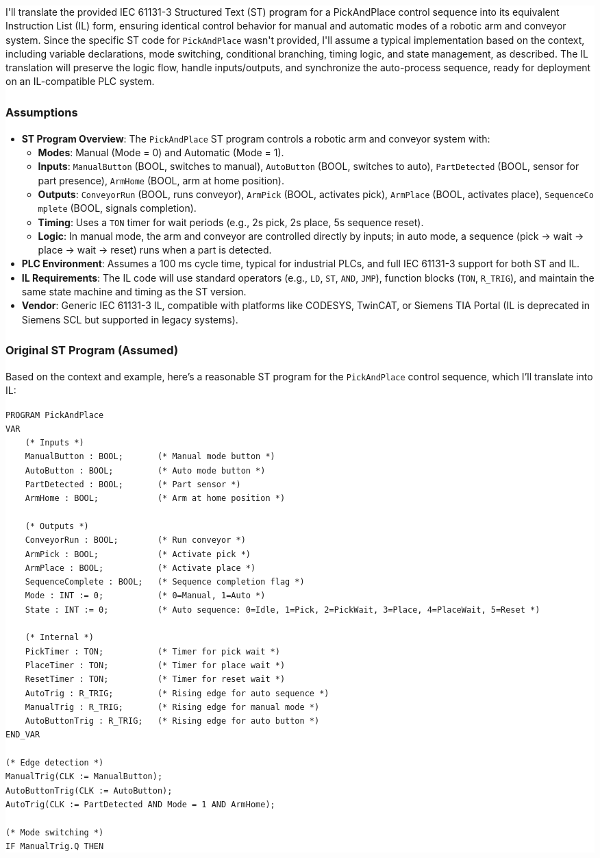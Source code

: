 I'll translate the provided IEC 61131-3 Structured Text (ST) program for a PickAndPlace control sequence into its equivalent Instruction List (IL) form, ensuring identical control behavior for manual and automatic modes of a robotic arm and conveyor system. Since the specific ST code for `PickAndPlace` wasn't provided, I'll assume a typical implementation based on the context, including variable declarations, mode switching, conditional branching, timing logic, and state management, as described. The IL translation will preserve the logic flow, handle inputs/outputs, and synchronize the auto-process sequence, ready for deployment on an IL-compatible PLC system.

### Assumptions
- **ST Program Overview**: The `PickAndPlace` ST program controls a robotic arm and conveyor system with:
  - **Modes**: Manual (Mode = 0) and Automatic (Mode = 1).
  - **Inputs**: `ManualButton` (BOOL, switches to manual), `AutoButton` (BOOL, switches to auto), `PartDetected` (BOOL, sensor for part presence), `ArmHome` (BOOL, arm at home position).
  - **Outputs**: `ConveyorRun` (BOOL, runs conveyor), `ArmPick` (BOOL, activates pick), `ArmPlace` (BOOL, activates place), `SequenceComplete` (BOOL, signals completion).
  - **Timing**: Uses a `TON` timer for wait periods (e.g., 2s pick, 2s place, 5s sequence reset).
  - **Logic**: In manual mode, the arm and conveyor are controlled directly by inputs; in auto mode, a sequence (pick → wait → place → wait → reset) runs when a part is detected.
- **PLC Environment**: Assumes a 100 ms cycle time, typical for industrial PLCs, and full IEC 61131-3 support for both ST and IL.
- **IL Requirements**: The IL code will use standard operators (e.g., `LD`, `ST`, `AND`, `JMP`), function blocks (`TON`, `R_TRIG`), and maintain the same state machine and timing as the ST version.
- **Vendor**: Generic IEC 61131-3 IL, compatible with platforms like CODESYS, TwinCAT, or Siemens TIA Portal (IL is deprecated in Siemens SCL but supported in legacy systems).

### Original ST Program (Assumed)
Based on the context and example, here’s a reasonable ST program for the `PickAndPlace` control sequence, which I’ll translate into IL:

```iecst
PROGRAM PickAndPlace
VAR
    (* Inputs *)
    ManualButton : BOOL;       (* Manual mode button *)
    AutoButton : BOOL;         (* Auto mode button *)
    PartDetected : BOOL;       (* Part sensor *)
    ArmHome : BOOL;            (* Arm at home position *)

    (* Outputs *)
    ConveyorRun : BOOL;        (* Run conveyor *)
    ArmPick : BOOL;            (* Activate pick *)
    ArmPlace : BOOL;           (* Activate place *)
    SequenceComplete : BOOL;   (* Sequence completion flag *)
    Mode : INT := 0;           (* 0=Manual, 1=Auto *)
    State : INT := 0;          (* Auto sequence: 0=Idle, 1=Pick, 2=PickWait, 3=Place, 4=PlaceWait, 5=Reset *)

    (* Internal *)
    PickTimer : TON;           (* Timer for pick wait *)
    PlaceTimer : TON;          (* Timer for place wait *)
    ResetTimer : TON;          (* Timer for reset wait *)
    AutoTrig : R_TRIG;         (* Rising edge for auto sequence *)
    ManualTrig : R_TRIG;       (* Rising edge for manual mode *)
    AutoButtonTrig : R_TRIG;   (* Rising edge for auto button *)
END_VAR

(* Edge detection *)
ManualTrig(CLK := ManualButton);
AutoButtonTrig(CLK := AutoButton);
AutoTrig(CLK := PartDetected AND Mode = 1 AND ArmHome);

(* Mode switching *)
IF ManualTrig.Q THEN
```